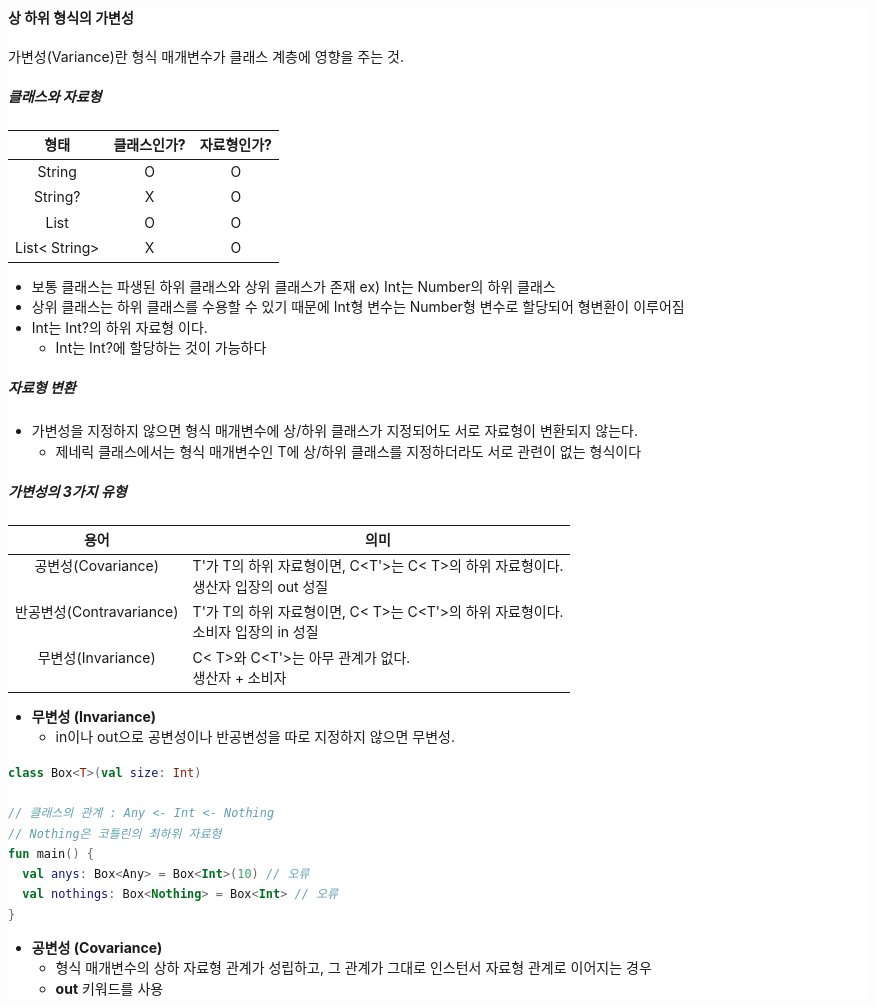 

#### 상 하위 형식의 가변성

가변성(Variance)란 형식 매개변수가 클래스 계층에 영향을 주는 것.

##### 클래스와 자료형

|     형태      | 클래스인가? | 자료형인가? |
| :-----------: | :---------: | :---------: |
|    String     |      O      |      O      |
|    String?    |      X      |      O      |
|     List      |      O      |      O      |
| List< String> |      X      |      O      |

* 보통 클래스는 파생된 하위 클래스와 상위 클래스가 존재 ex) Int는 Number의 하위 클래스
* 상위 클래스는 하위 클래스를 수용할 수 있기 때문에 Int형 변수는 Number형 변수로 할당되어 형변환이 이루어짐
* Int는 Int?의 하위 자료형 이다. 
  * Int는 Int?에 할당하는 것이 가능하다



##### 자료형 변환

* 가변성을 지정하지 않으면 형식 매개변수에 상/하위 클래스가 지정되어도 서로 자료형이 변환되지 않는다.
  * 제네릭 클래스에서는 형식 매개변수인 T에 상/하위 클래스를 지정하더라도 서로 관련이 없는 형식이다



##### 가변성의 3가지 유형

|           용어           | 의미                                                         |
| :----------------------: | ------------------------------------------------------------ |
|    공변성(Covariance)    | T'가 T의 하위 자료형이면, C<T'>는 C< T>의 하위 자료형이다.<br />생산자 입장의 out 성질 |
| 반공변성(Contravariance) | T'가 T의 하위 자료형이면, C< T>는 C<T'>의 하위 자료형이다.<br />소비자 입장의 in 성질 |
|    무변성(Invariance)    | C< T>와 C<T'>는 아무 관계가 없다.<br />생산자 + 소비자       |

* **무변성 (Invariance)**
  * in이나 out으로 공변성이나 반공변성을 따로 지정하지 않으면 무변성.

```kotlin
class Box<T>(val size: Int)

// 클래스의 관계 : Any <- Int <- Nothing
// Nothing은 코틀린의 최하위 자료형
fun main() {
  val anys: Box<Any> = Box<Int>(10) // 오류
  val nothings: Box<Nothing> = Box<Int> // 오류
}
```

* **공변성 (Covariance)**
  * 형식 매개변수의 상하 자료형 관계가 성립하고, 그 관계가 그대로 인스턴서 자료형 관계로 이어지는 경우
  * **out** 키워드를 사용
